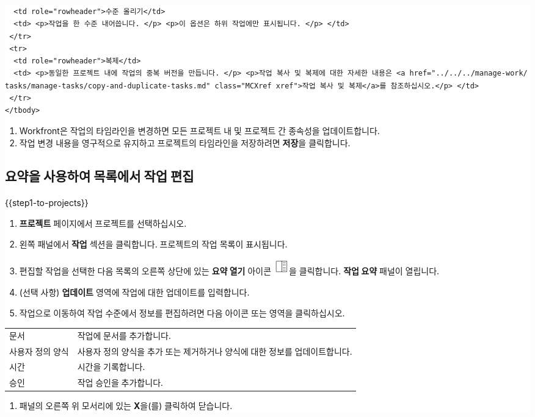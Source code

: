       <td role="rowheader">수준 올리기</td> 
      <td> <p>작업을 한 수준 내어씁니다. </p> <p>이 옵션은 하위 작업에만 표시됩니다. </p> </td> 
     </tr> 
     <tr> 
      <td role="rowheader">복제</td> 
      <td> <p>동일한 프로젝트 내에 작업의 중복 버전을 만듭니다. </p> <p>작업 복사 및 복제에 대한 자세한 내용은 <a href="../../../manage-work/tasks/manage-tasks/copy-and-duplicate-tasks.md" class="MCXref xref">작업 복사 및 복제</a>를 참조하십시오.</p> </td> 
     </tr> 
    </tbody> 
   </table>

1. Workfront은 작업의 타임라인을 변경하면 모든 프로젝트 내 및 프로젝트 간 종속성을 업데이트합니다.
1. 작업 변경 내용을 영구적으로 유지하고 프로젝트의 타임라인을 저장하려면 **저장**&#x200B;을 클릭합니다.

## 요약을 사용하여 목록에서 작업 편집

{{step1-to-projects}}

1. **프로젝트** 페이지에서 프로젝트를 선택하십시오.

1. 왼쪽 패널에서 **작업** 섹션을 클릭합니다. 프로젝트의 작업 목록이 표시됩니다.

1. 편집할 작업을 선택한 다음 목록의 오른쪽 상단에 있는 **요약 열기** 아이콘 ![요약 열기 아이콘](assets/task-summary-icon.png)을 클릭합니다. **작업 요약** 패널이 열립니다.

1. (선택 사항) **업데이트** 영역에 작업에 대한 업데이트를 입력합니다.
1. 작업으로 이동하여 작업 수준에서 정보를 편집하려면 다음 아이콘 또는 영역을 클릭하십시오.

<table style="table-layout:auto"> 
    <col> 
    <col> 
    <tbody> 
     <tr> 
      <td role="rowheader">문서</td> 
      <td>작업에 문서를 추가합니다. </td> 
     </tr> 
          <tr> 
      <td role="rowheader">사용자 정의 양식</td> 
      <td>사용자 정의 양식을 추가 또는 제거하거나 양식에 대한 정보를 업데이트합니다.</td> 
     </tr> 
     <tr> 
      <td role="rowheader">시간</td> 
      <td>시간을 기록합니다.</td> 
     </tr> 
     <tr> 
      <td role="rowheader">승인</td> 
      <td>작업 승인을 추가합니다.</td> 
     </tr> 
     <tr> 
    </tbody> 
   </table>

1. 패널의 오른쪽 위 모서리에 있는 **X**&#x200B;을(를) 클릭하여 닫습니다.
